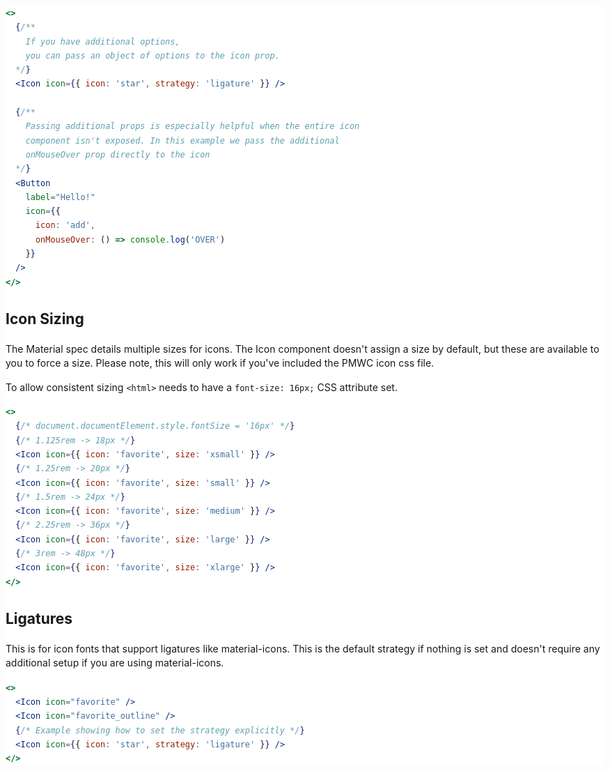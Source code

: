 ```jsx
<>
  {/**
    If you have additional options,
    you can pass an object of options to the icon prop.
  */}
  <Icon icon={{ icon: 'star', strategy: 'ligature' }} />

  {/**
    Passing additional props is especially helpful when the entire icon
    component isn't exposed. In this example we pass the additional
    onMouseOver prop directly to the icon
  */}
  <Button
    label="Hello!"
    icon={{
      icon: 'add',
      onMouseOver: () => console.log('OVER')
    }}
  />
</>
```

## Icon Sizing

The Material spec details multiple sizes for icons. The Icon component doesn't assign a size by default, but these are available to you to force a size. Please note, this will only work if you've included the PMWC icon css file.

To allow consistent sizing `<html>` needs to have a `font-size: 16px;` CSS attribute set.

```jsx
<>
  {/* document.documentElement.style.fontSize = '16px' */}
  {/* 1.125rem -> 18px */}
  <Icon icon={{ icon: 'favorite', size: 'xsmall' }} />
  {/* 1.25rem -> 20px */}
  <Icon icon={{ icon: 'favorite', size: 'small' }} />
  {/* 1.5rem -> 24px */}
  <Icon icon={{ icon: 'favorite', size: 'medium' }} />
  {/* 2.25rem -> 36px */}
  <Icon icon={{ icon: 'favorite', size: 'large' }} />
  {/* 3rem -> 48px */}
  <Icon icon={{ icon: 'favorite', size: 'xlarge' }} />
</>
```

## Ligatures

This is for icon fonts that support ligatures like material-icons. This is the default strategy if nothing is set and doesn't require any additional setup if you are using material-icons.

```jsx
<>
  <Icon icon="favorite" />
  <Icon icon="favorite_outline" />
  {/* Example showing how to set the strategy explicitly */}
  <Icon icon={{ icon: 'star', strategy: 'ligature' }} />
</>
```
